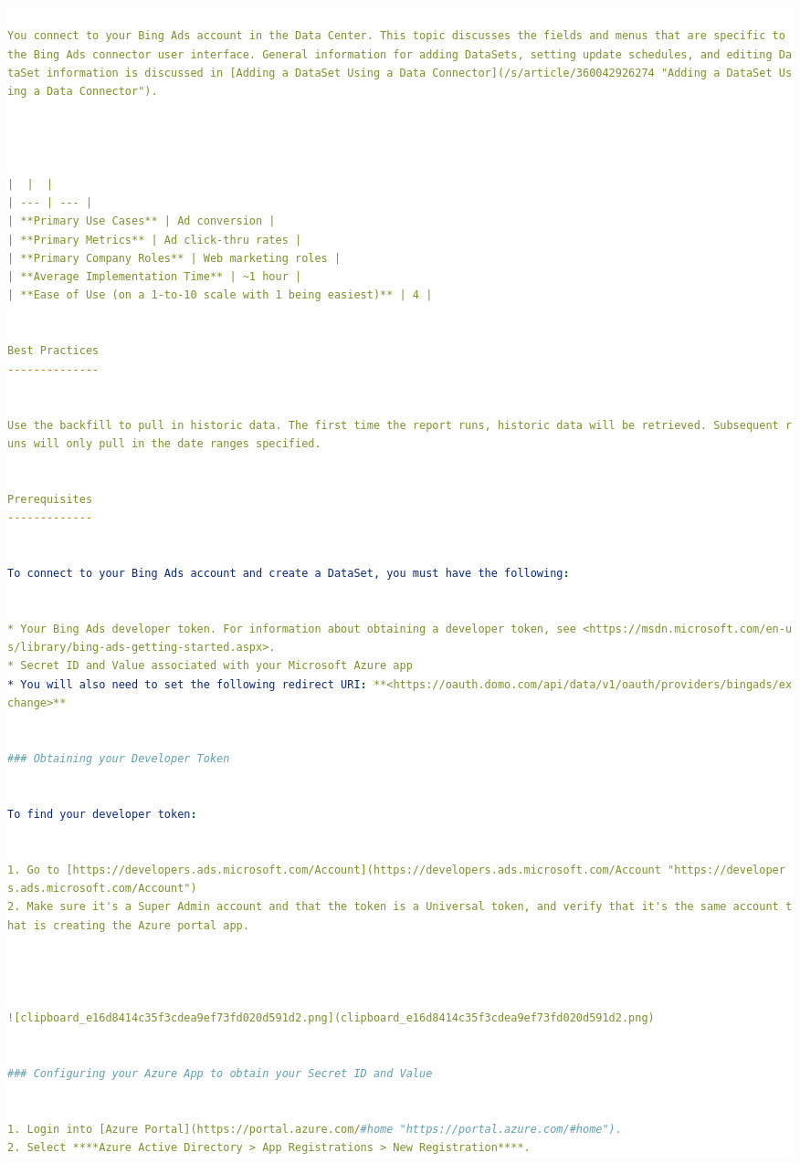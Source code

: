 ```yaml

You connect to your Bing Ads account in the Data Center. This topic discusses the fields and menus that are specific to the Bing Ads connector user interface. General information for adding DataSets, setting update schedules, and editing DataSet information is discussed in [Adding a DataSet Using a Data Connector](/s/article/360042926274 "Adding a DataSet Using a Data Connector").




|  |  |
| --- | --- |
| **Primary Use Cases** | Ad conversion |
| **Primary Metrics** | Ad click-thru rates |
| **Primary Company Roles** | Web marketing roles |
| **Average Implementation Time** | ~1 hour |
| **Ease of Use (on a 1-to-10 scale with 1 being easiest)** | 4 |


Best Practices
--------------


Use the backfill to pull in historic data. The first time the report runs, historic data will be retrieved. Subsequent runs will only pull in the date ranges specified.


Prerequisites
-------------


To connect to your Bing Ads account and create a DataSet, you must have the following:


* Your Bing Ads developer token. For information about obtaining a developer token, see <https://msdn.microsoft.com/en-us/library/bing-ads-getting-started.aspx>.
* Secret ID and Value associated with your Microsoft Azure app
* You will also need to set the following redirect URI: **<https://oauth.domo.com/api/data/v1/oauth/providers/bingads/exchange>**


### Obtaining your Developer Token


To find your developer token:


1. Go to [https://developers.ads.microsoft.com/Account](https://developers.ads.microsoft.com/Account "https://developers.ads.microsoft.com/Account")
2. Make sure it's a Super Admin account and that the token is a Universal token, and verify that it's the same account that is creating the Azure portal app.


  
  
![clipboard_e16d8414c35f3cdea9ef73fd020d591d2.png](clipboard_e16d8414c35f3cdea9ef73fd020d591d2.png)


### Configuring your Azure App to obtain your Secret ID and Value


1. Login into [Azure Portal](https://portal.azure.com/#home "https://portal.azure.com/#home").
2. Select ****Azure Active Directory > App Registrations > New Registration****.

```